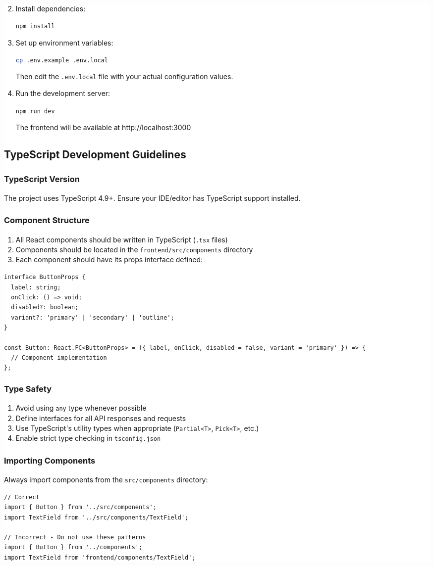 2. Install dependencies:
   ```bash
   npm install
   ```

3. Set up environment variables:
   ```bash
   cp .env.example .env.local
   ```
   Then edit the `.env.local` file with your actual configuration values.

4. Run the development server:
   ```bash
   npm run dev
   ```
   The frontend will be available at http://localhost:3000

## TypeScript Development Guidelines

### TypeScript Version

The project uses TypeScript 4.9+. Ensure your IDE/editor has TypeScript support installed.

### Component Structure

1. All React components should be written in TypeScript (`.tsx` files)
2. Components should be located in the `frontend/src/components` directory
3. Each component should have its props interface defined:

```tsx
interface ButtonProps {
  label: string;
  onClick: () => void;
  disabled?: boolean;
  variant?: 'primary' | 'secondary' | 'outline';
}

const Button: React.FC<ButtonProps> = ({ label, onClick, disabled = false, variant = 'primary' }) => {
  // Component implementation
};
```

### Type Safety

1. Avoid using `any` type whenever possible
2. Define interfaces for all API responses and requests
3. Use TypeScript's utility types when appropriate (`Partial<T>`, `Pick<T>`, etc.)
4. Enable strict type checking in `tsconfig.json`

### Importing Components

Always import components from the `src/components` directory:

```tsx
// Correct
import { Button } from '../src/components';
import TextField from '../src/components/TextField';

// Incorrect - Do not use these patterns
import { Button } from '../components';
import TextField from 'frontend/components/TextField';
```
